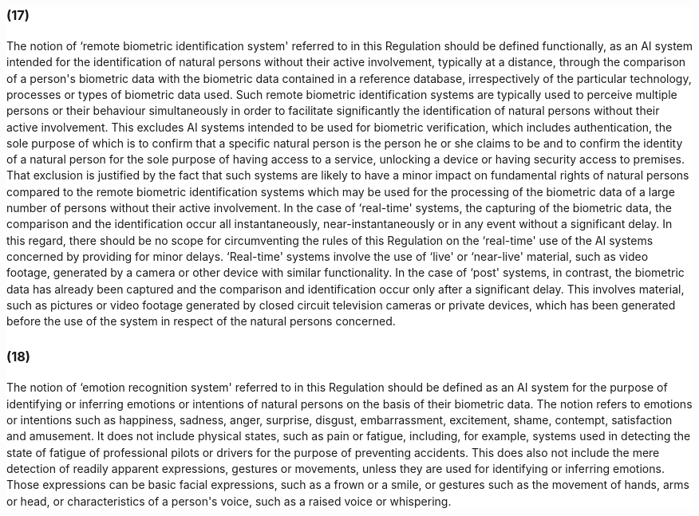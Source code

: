 ### (17)

 The notion of ‘remote biometric identification system' referred to in this Regulation should be defined functionally,
as an AI system intended for the identification of natural persons without their active involvement, typically at
a distance, through the comparison of a person's biometric data with the biometric data contained in a reference
database, irrespectively of the particular technology, processes or types of biometric data used. Such remote
biometric identification systems are typically used to perceive multiple persons or their behaviour simultaneously in
order to facilitate significantly the identification of natural persons without their active involvement. This excludes
AI systems intended to be used for biometric verification, which includes authentication, the sole purpose of which
is to confirm that a specific natural person is the person he or she claims to be and to confirm the identity of
a natural person for the sole purpose of having access to a service, unlocking a device or having security access to
premises. That exclusion is justified by the fact that such systems are likely to have a minor impact on fundamental
rights of natural persons compared to the remote biometric identification systems which may be used for the
processing of the biometric data of a large number of persons without their active involvement. In the case of
‘real-time' systems, the capturing of the biometric data, the comparison and the identification occur all
instantaneously, near-instantaneously or in any event without a significant delay. In this regard, there should be no
scope for circumventing the rules of this Regulation on the ‘real-time' use of the AI systems concerned by providing
for minor delays. ‘Real-time' systems involve the use of ‘live' or ‘near-live' material, such as video footage, generated
by a camera or other device with similar functionality. In the case of ‘post' systems, in contrast, the biometric data
has already been captured and the comparison and identification occur only after a significant delay. This involves
material, such as pictures or video footage generated by closed circuit television cameras or private devices, which
has been generated before the use of the system in respect of the natural persons concerned.

### (18)

 The notion of ‘emotion recognition system' referred to in this Regulation should be defined as an AI system for the
purpose of identifying or inferring emotions or intentions of natural persons on the basis of their biometric data.
The notion refers to emotions or intentions such as happiness, sadness, anger, surprise, disgust, embarrassment,
excitement, shame, contempt, satisfaction and amusement. It does not include physical states, such as pain or
fatigue, including, for example, systems used in detecting the state of fatigue of professional pilots or drivers for the
purpose of preventing accidents. This does also not include the mere detection of readily apparent expressions,
gestures or movements, unless they are used for identifying or inferring emotions. Those expressions can be basic
facial expressions, such as a frown or a smile, or gestures such as the movement of hands, arms or head, or
characteristics of a person's voice, such as a raised voice or whispering.
